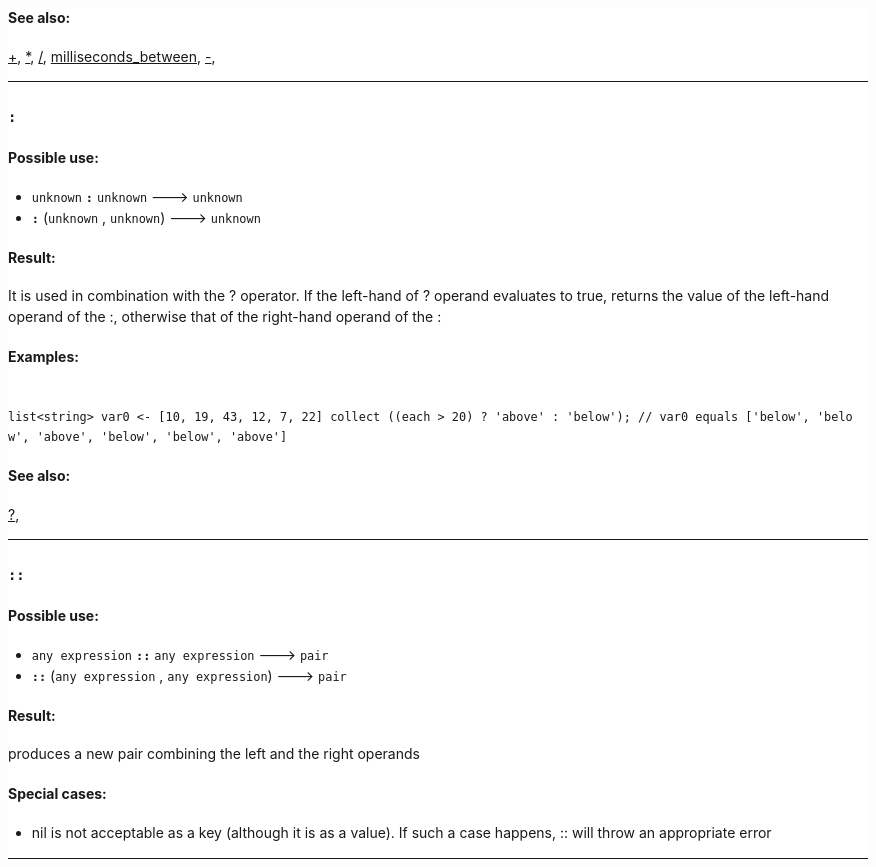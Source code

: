 

#### See also: 

[+](OperatorsAA#+), [*](OperatorsAA#*), [/](OperatorsAA#/), [milliseconds_between](OperatorsIM#milliseconds_between), [-](OperatorsAA#-), 
    	
----





### `:`

#### Possible use: 
  * `unknown` **`:`** `unknown` --->  `unknown`
  *  **`:`** (`unknown` , `unknown`) --->  `unknown` 

#### Result: 
It is used in combination with the ? operator. If the left-hand of ? operand evaluates to true, returns the value of the left-hand operand of the :, otherwise that of the right-hand operand of the :

#### Examples: 
```
 
list<string> var0 <- [10, 19, 43, 12, 7, 22] collect ((each > 20) ? 'above' : 'below'); // var0 equals ['below', 'below', 'above', 'below', 'below', 'above']

```
      


#### See also: 

[?](OperatorsAA#?), 
    	
----





### `::`

#### Possible use: 
  * `any expression` **`::`** `any expression` --->  `pair`
  *  **`::`** (`any expression` , `any expression`) --->  `pair` 

#### Result: 
produces a new pair combining the left and the right operands

#### Special cases:     
  * nil is not acceptable as a key (although it is as a value). If such a case happens, :: will throw an appropriate error
    	
----
